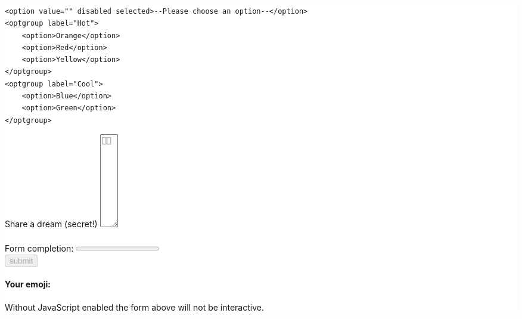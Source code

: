     <option value="" disabled selected>--Please choose an option--</option>
    <optgroup label="Hot">
        <option>Orange</option>
        <option>Red</option>
        <option>Yellow</option>
    </optgroup>
    <optgroup label="Cool">
        <option>Blue</option>
        <option>Green</option>
    </optgroup>
</select>
</div>
<div id="eform-dream">
<label for="dream-input">Share a dream <span id="dream-secret">(secret!)</span></label>
<textarea id="dream-input" cols="1" rows="10" wrap="hard" name="dream-input" placeholder="😶‍🌫️"></textarea>
</div>
<br/>
<label for="form-completion" id="form-completion-label">Form completion:</label>
<progress id="form-completion"
       max="4"
       value="0">
       0/4
</progress>
<br/>
<button id="eform-submit-button" type="submit" disabled>submit</button>
</form>
<h4>Your emoji:</h4>
<output
id="everything-output"
form="everything-form"
for="type-choice small-size-choice large-size-choice color-choice"
name="everything-output"
> </output>

<noscript>Without JavaScript enabled the form above will not be interactive.</noscript>

<script>
    const eform = document.getElementById("everything-form");
    const eOutput = document.getElementById("everything-output");
    const typeChoice = document.getElementById("type-choice");
    const sizeChoice = document.getElementById("size-choice");
    const sizeMeter = document.getElementById("eform-size-meter")
    const colorChoice = document.getElementById("color-choice");
    const dreamInput = document.getElementById("dream-input");
    const formCompletion = document.getElementById("form-completion");
    const eformSubmit = document.getElementById("eform-submit-button");
    let selectedEmoji = "❌";
    let selectedEmojiName = "Form Incomplete";
    eform.addEventListener("submit", (event) => {
        event.preventDefault();
        const el = event?.target?.elements;
        const type = el?.["type-choice"]?.value;
        const size = el?.["size-choice"]?.value;
        const color = el?.["color-choice"]?.value;
        const selected = selectEmoji(type, size, color);
        selectedEmoji = selected.emoji;
        selectedEmojiName = selected.name;
        eOutput.value = `${selectedEmoji}: ${selectedEmojiName}`;
    })
    const fields = {
        "type-choice": 0,
        "small-size-choice": 1,
        "large-size-choice": 1,